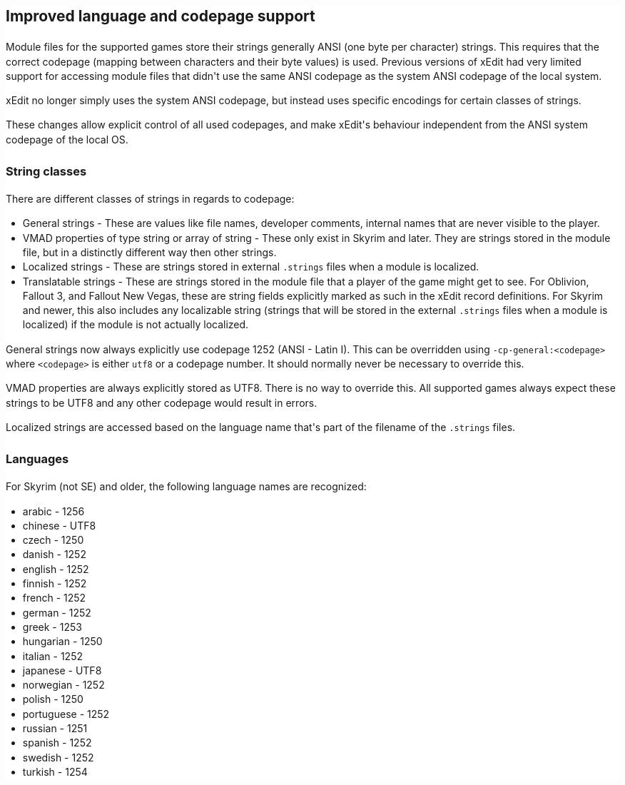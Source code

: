 ## Improved language and codepage support
 
Module files for the supported games store their strings generally ANSI (one byte per character) strings. This requires that the correct codepage (mapping between characters and their byte values) is used. Previous versions of xEdit had very limited support for accessing module files that didn't use the same ANSI codepage as the system ANSI codepage of the local system.

xEdit no longer simply uses the system ANSI codepage, but instead uses specific encodings for certain classes of strings.

These changes allow explicit control of all used codepages, and make xEdit's behaviour independent from the ANSI system codepage of the local OS.

### String classes

There are different classes of strings in regards to codepage:

* General strings - These are values like file names, developer comments, internal names that are never visible to the player.
* VMAD properties of type string or array of string - These only exist in Skyrim and later. They are strings stored in the module file, but in a distinctly different way then other strings.
* Localized strings - These are strings stored in external `.strings` files when a module is localized.
* Translatable strings - These are strings stored in the module file that a player of the game might get to see. For Oblivion, Fallout 3, and Fallout New Vegas, these are string fields explicitly marked as such in the xEdit record definitions. For Skyrim and newer, this also includes any localizable string (strings that will be stored in the external `.strings` files when a module is localized) if the module is not actually localized.

General strings now always explicitly use codepage 1252 (ANSI - Latin I). This can be overridden using `-cp-general:<codepage>` where `<codepage>` is either `utf8` or a codepage number. It should normally never be necessary to override this.

VMAD properties are always explicitly stored as UTF8. There is no way to override this. All supported games always expect these strings to be UTF8 and any other codepage would result in errors.

Localized strings are accessed based on the language name that's part of the filename of the `.strings` files.

### Languages

For Skyrim (not SE) and older, the following language names are recognized:

* arabic - 1256
* chinese - UTF8
* czech - 1250
* danish - 1252
* english - 1252
* finnish - 1252
* french - 1252
* german - 1252
* greek - 1253
* hungarian - 1250
* italian - 1252
* japanese - UTF8
* norwegian - 1252
* polish - 1250
* portuguese - 1252
* russian - 1251
* spanish - 1252
* swedish - 1252
* turkish - 1254
